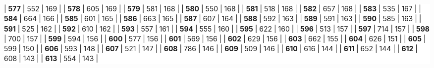 | **577** | 552                  | 169                  |
| **578** | 605                  | 169                  |
| **579** | 581                  | 168                  |
| **580** | 550                  | 168                  |
| **581** | 518                  | 168                  |
| **582** | 657                  | 168                  |
| **583** | 535                  | 167                  |
| **584** | 664                  | 166                  |
| **585** | 601                  | 165                  |
| **586** | 663                  | 165                  |
| **587** | 607                  | 164                  |
| **588** | 592                  | 163                  |
| **589** | 591                  | 163                  |
| **590** | 585                  | 163                  |
| **591** | 525                  | 162                  |
| **592** | 610                  | 162                  |
| **593** | 557                  | 161                  |
| **594** | 555                  | 160                  |
| **595** | 622                  | 160                  |
| **596** | 513                  | 157                  |
| **597** | 714                  | 157                  |
| **598** | 700                  | 157                  |
| **599** | 594                  | 156                  |
| **600** | 577                  | 156                  |
| **601** | 569                  | 156                  |
| **602** | 629                  | 156                  |
| **603** | 662                  | 155                  |
| **604** | 626                  | 151                  |
| **605** | 599                  | 150                  |
| **606** | 593                  | 148                  |
| **607** | 521                  | 147                  |
| **608** | 786                  | 146                  |
| **609** | 509                  | 146                  |
| **610** | 616                  | 144                  |
| **611** | 652                  | 144                  |
| **612** | 608                  | 143                  |
| **613** | 554                  | 143                  |